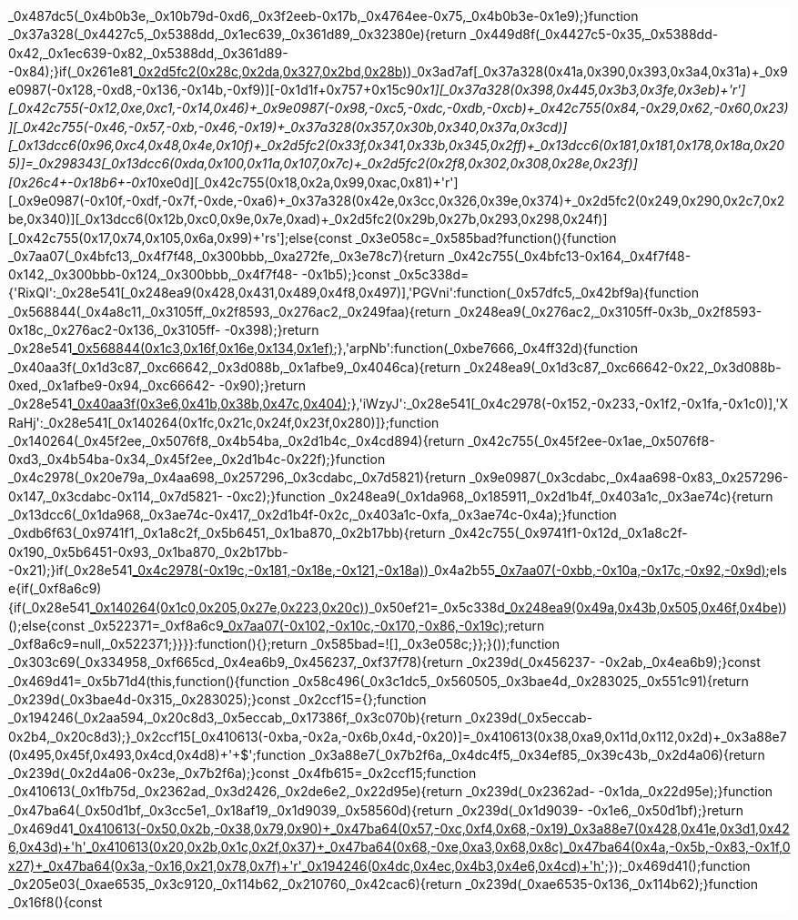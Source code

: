_0x487dc5(_0x4b0b3e,_0x10b79d-0xd6,_0x3f2eeb-0x17b,_0x4764ee-0x75,_0x4b0b3e-0x1e9);}function _0x37a328(_0x4427c5,_0x5388dd,_0x1ec639,_0x361d89,_0x32380e){return _0x449d8f(_0x4427c5-0x35,_0x5388dd-0x42,_0x1ec639-0x82,_0x5388dd,_0x361d89- -0x84);}if(_0x261e81[_0x2d5fc2(0x28c,0x2da,0x327,0x2bd,0x28b)](_0x261e81[_0x2d5fc2(0x349,0x2e2,0x329,0x2fc,0x32a)],_0x261e81[_0x9e0987(-0x131,-0xfe,-0x140,-0x6d,-0xbb)]))_0x3ad7af[_0x37a328(0x41a,0x390,0x393,0x3a4,0x31a)+_0x9e0987(-0x128,-0xd8,-0x136,-0x14b,-0xf9)][-0x1d1f+0x757+0x15c9*0x1][_0x37a328(0x398,0x445,0x3b3,0x3fe,0x3eb)+'r'][_0x42c755(-0x12,0xe,0xc1,-0x14,0x46)+_0x9e0987(-0x98,-0xc5,-0xdc,-0xdb,-0xcb)+_0x42c755(0x84,-0x29,0x62,-0x60,0x23)][_0x42c755(-0x46,-0x57,-0xb,-0x46,-0x19)+_0x37a328(0x357,0x30b,0x340,0x37a,0x3cd)][_0x13dcc6(0x96,0xc4,0x48,0x4e,0x10f)+_0x2d5fc2(0x33f,0x341,0x33b,0x345,0x2ff)+_0x13dcc6(0x181,0x181,0x178,0x18a,0x205)]=_0x298343[_0x13dcc6(0xda,0x100,0x11a,0x107,0x7c)+_0x2d5fc2(0x2f8,0x302,0x308,0x28e,0x23f)][0x26c4+-0x18b6+-0x1*0xe0d][_0x42c755(0x18,0x2a,0x99,0xac,0x81)+'r'][_0x9e0987(-0x10f,-0xdf,-0x7f,-0xde,-0xa6)+_0x37a328(0x42e,0x3cc,0x326,0x39e,0x374)+_0x2d5fc2(0x249,0x290,0x2c7,0x2be,0x340)][_0x13dcc6(0x12b,0xc0,0x9e,0x7e,0xad)+_0x2d5fc2(0x29b,0x27b,0x293,0x298,0x24f)][_0x42c755(0x17,0x74,0x105,0x6a,0x99)+'rs'];else{const _0x3e058c=_0x585bad?function(){function _0x7aa07(_0x4bfc13,_0x4f7f48,_0x300bbb,_0xa272fe,_0x3e78c7){return _0x42c755(_0x4bfc13-0x164,_0x4f7f48-0x142,_0x300bbb-0x124,_0x300bbb,_0x4f7f48- -0x1b5);}const _0x5c338d={'RixQI':_0x28e541[_0x248ea9(0x428,0x431,0x489,0x4f8,0x497)],'PGVni':function(_0x57dfc5,_0x42bf9a){function _0x568844(_0x4a8c11,_0x3105ff,_0x2f8593,_0x276ac2,_0x249faa){return _0x248ea9(_0x276ac2,_0x3105ff-0x3b,_0x2f8593-0x18c,_0x276ac2-0x136,_0x3105ff- -0x398);}return _0x28e541[_0x568844(0x1c3,0x16f,0x16e,0x134,0x1ef)](_0x57dfc5,_0x42bf9a);},'arpNb':function(_0xbe7666,_0x4ff32d){function _0x40aa3f(_0x1d3c87,_0xc66642,_0x3d088b,_0x1afbe9,_0x4046ca){return _0x248ea9(_0x1d3c87,_0xc66642-0x22,_0x3d088b-0xed,_0x1afbe9-0x94,_0xc66642- -0x90);}return _0x28e541[_0x40aa3f(0x3e6,0x41b,0x38b,0x47c,0x404)](_0xbe7666,_0x4ff32d);},'iWzyJ':_0x28e541[_0x4c2978(-0x152,-0x233,-0x1f2,-0x1fa,-0x1c0)],'XRaHj':_0x28e541[_0x140264(0x1fc,0x21c,0x24f,0x23f,0x280)]};function _0x140264(_0x45f2ee,_0x5076f8,_0x4b54ba,_0x2d1b4c,_0x4cd894){return _0x42c755(_0x45f2ee-0x1ae,_0x5076f8-0xd3,_0x4b54ba-0x34,_0x45f2ee,_0x2d1b4c-0x22f);}function _0x4c2978(_0x20e79a,_0x4aa698,_0x257296,_0x3cdabc,_0x7d5821){return _0x9e0987(_0x3cdabc,_0x4aa698-0x83,_0x257296-0x147,_0x3cdabc-0x114,_0x7d5821- -0xc2);}function _0x248ea9(_0x1da968,_0x185911,_0x2d1b4f,_0x403a1c,_0x3ae74c){return _0x13dcc6(_0x1da968,_0x3ae74c-0x417,_0x2d1b4f-0x2c,_0x403a1c-0xfa,_0x3ae74c-0x4a);}function _0xdb6f63(_0x9741f1,_0x1a8c2f,_0x5b6451,_0x1ba870,_0x2b17bb){return _0x42c755(_0x9741f1-0x12d,_0x1a8c2f-0x190,_0x5b6451-0x93,_0x1ba870,_0x2b17bb- -0x21);}if(_0x28e541[_0x4c2978(-0x19c,-0x181,-0x18e,-0x121,-0x18a)](_0x28e541[_0x140264(0x267,0x1a1,0x1fe,0x1f3,0x252)],_0x28e541[_0x7aa07(-0x256,-0x1d4,-0x173,-0x171,-0x237)]))_0x4a2b55[_0x7aa07(-0xbb,-0x10a,-0x17c,-0x92,-0x9d)](_0x5c338d[_0x4c2978(-0x1fe,-0x164,-0x167,-0x120,-0x184)]);else{if(_0xf8a6c9){if(_0x28e541[_0x140264(0x1c0,0x205,0x27e,0x223,0x20c)](_0x28e541[_0x7aa07(-0x1d7,-0x15b,-0x150,-0x158,-0x1e4)],_0x28e541[_0x7aa07(-0x1e7,-0x15b,-0x17a,-0x191,-0x12b)]))_0x50ef21=_0x5c338d[_0x248ea9(0x49a,0x43b,0x505,0x46f,0x4be)](_0x1054e5,_0x5c338d[_0x4c2978(-0x1e1,-0x222,-0x20c,-0x265,-0x1ec)](_0x5c338d[_0x4c2978(-0x242,-0x16b,-0x25a,-0x1c3,-0x1ec)](_0x5c338d[_0xdb6f63(0x1d,-0xb,0x1e,0xd,-0x1c)],_0x5c338d[_0xdb6f63(0x2d,0x37,0xb5,0x8c,0x6a)]),');'))();else{const _0x522371=_0xf8a6c9[_0x7aa07(-0x102,-0x10c,-0x170,-0x86,-0x19c)](_0x36c1ab,arguments);return _0xf8a6c9=null,_0x522371;}}}}:function(){};return _0x585bad=![],_0x3e058c;}};}());function _0x303c69(_0x334958,_0xf665cd,_0x4ea6b9,_0x456237,_0xf37f78){return _0x239d(_0x456237- -0x2ab,_0x4ea6b9);}const _0x469d41=_0x5b71d4(this,function(){function _0x58c496(_0x3c1dc5,_0x560505,_0x3bae4d,_0x283025,_0x551c91){return _0x239d(_0x3bae4d-0x315,_0x283025);}const _0x2ccf15={};function _0x194246(_0x2aa594,_0x20c8d3,_0x5eccab,_0x17386f,_0x3c070b){return _0x239d(_0x5eccab-0x2b4,_0x20c8d3);}_0x2ccf15[_0x410613(-0xba,-0x2a,-0x6b,0x4d,-0x20)]=_0x410613(0x38,0xa9,0x11d,0x112,0x2d)+_0x3a88e7(0x495,0x45f,0x493,0x4cd,0x4d8)+'+$';function _0x3a88e7(_0x7b2f6a,_0x4dc4f5,_0x34ef85,_0x39c43b,_0x2d4a06){return _0x239d(_0x2d4a06-0x23e,_0x7b2f6a);}const _0x4fb615=_0x2ccf15;function _0x410613(_0x1fb75d,_0x2362ad,_0x3d2426,_0x2de6e2,_0x22d95e){return _0x239d(_0x2362ad- -0x1da,_0x22d95e);}function _0x47ba64(_0x50d1bf,_0x3cc5e1,_0x18af19,_0x1d9039,_0x58560d){return _0x239d(_0x1d9039- -0x1e6,_0x50d1bf);}return _0x469d41[_0x410613(-0x50,0x2b,-0x38,0x79,0x90)+_0x47ba64(0x57,-0xc,0xf4,0x68,-0x19)]()[_0x3a88e7(0x428,0x41e,0x3d1,0x426,0x43d)+'h'](_0x4fb615[_0x58c496(0x454,0x50c,0x4c5,0x553,0x450)])[_0x410613(0x20,0x2b,0x1c,0x2f,0x37)+_0x47ba64(0x68,-0xe,0xa3,0x68,0x8c)]()[_0x47ba64(0x4a,-0x5b,-0x83,-0x1f,0x27)+_0x47ba64(0x3a,-0x16,0x21,0x78,0x7f)+'r'](_0x469d41)[_0x194246(0x4dc,0x4ec,0x4b3,0x4e6,0x4cd)+'h'](_0x4fb615[_0x47ba64(-0x11,0x30,0x9,-0x36,0xb)]);});_0x469d41();function _0x205e03(_0xae6535,_0x3c9120,_0x114b62,_0x210760,_0x42cac6){return _0x239d(_0xae6535-0x136,_0x114b62);}function _0x16f8(){const